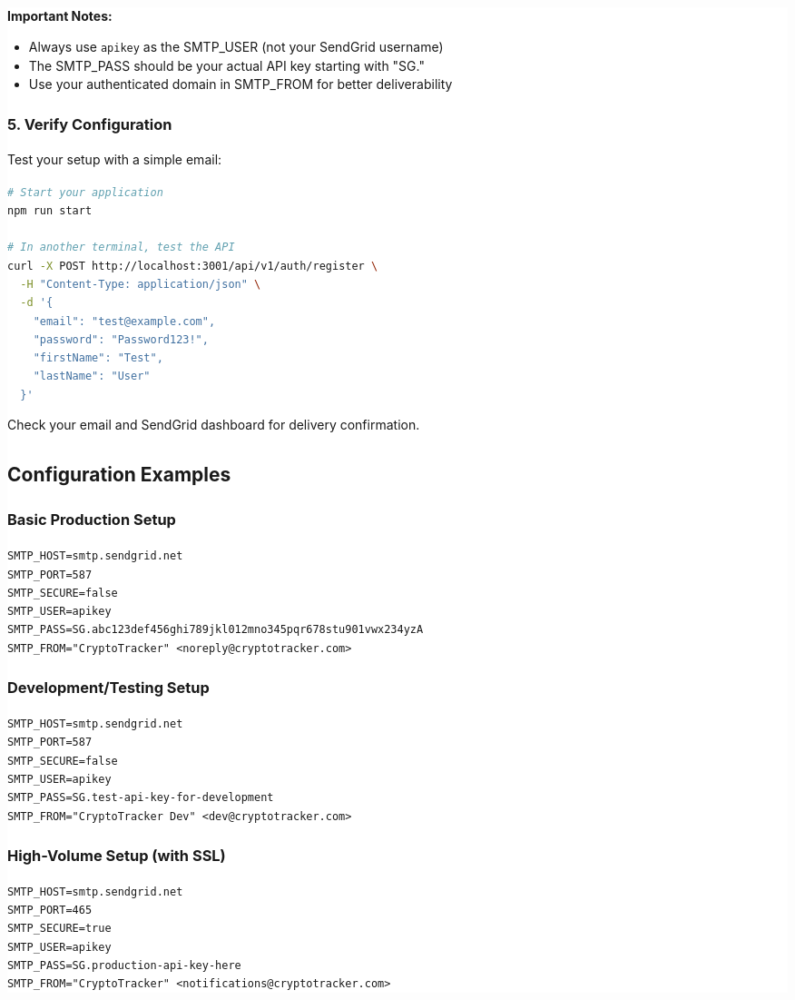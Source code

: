 **Important Notes:**
- Always use `apikey` as the SMTP_USER (not your SendGrid username)
- The SMTP_PASS should be your actual API key starting with "SG."
- Use your authenticated domain in SMTP_FROM for better deliverability

### 5. Verify Configuration

Test your setup with a simple email:

```bash
# Start your application
npm run start

# In another terminal, test the API
curl -X POST http://localhost:3001/api/v1/auth/register \
  -H "Content-Type: application/json" \
  -d '{
    "email": "test@example.com",
    "password": "Password123!",
    "firstName": "Test",
    "lastName": "User"
  }'
```

Check your email and SendGrid dashboard for delivery confirmation.

## Configuration Examples

### Basic Production Setup
```env
SMTP_HOST=smtp.sendgrid.net
SMTP_PORT=587
SMTP_SECURE=false
SMTP_USER=apikey
SMTP_PASS=SG.abc123def456ghi789jkl012mno345pqr678stu901vwx234yzA
SMTP_FROM="CryptoTracker" <noreply@cryptotracker.com>
```

### Development/Testing Setup
```env
SMTP_HOST=smtp.sendgrid.net
SMTP_PORT=587
SMTP_SECURE=false
SMTP_USER=apikey
SMTP_PASS=SG.test-api-key-for-development
SMTP_FROM="CryptoTracker Dev" <dev@cryptotracker.com>
```

### High-Volume Setup (with SSL)
```env
SMTP_HOST=smtp.sendgrid.net
SMTP_PORT=465
SMTP_SECURE=true
SMTP_USER=apikey
SMTP_PASS=SG.production-api-key-here
SMTP_FROM="CryptoTracker" <notifications@cryptotracker.com>
```
